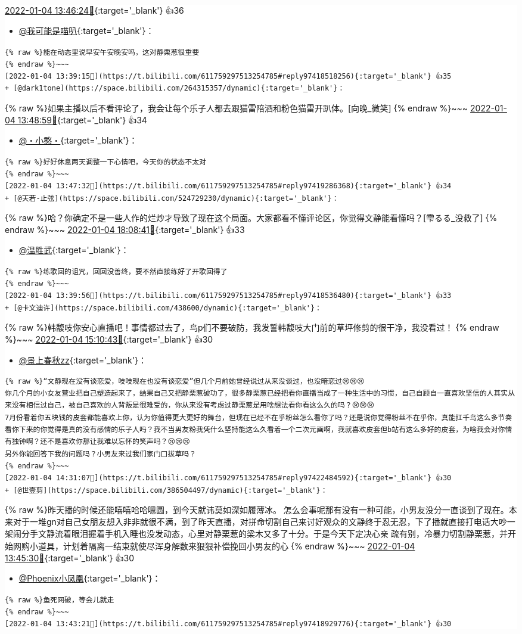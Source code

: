 [2022-01-04 13:46:24🔗](https://t.bilibili.com/611759297513254785#reply97419098304){:target='_blank'} 👍36
+ [@我可能是喵叭](https://space.bilibili.com/2249277/dynamic){:target='_blank'}：
~~~
{% raw %}能在动态里说早安午安晚安吗，这对静栗惹很重要
{% endraw %}~~~
[2022-01-04 13:39:15🔗](https://t.bilibili.com/611759297513254785#reply97418518256){:target='_blank'} 👍35
+ [@dark1tone](https://space.bilibili.com/264315357/dynamic){:target='_blank'}：
~~~
{% raw %}如果主播以后不看评论了，我会让每个乐子人都去跟猫雷陪酒和粉色猫雷开趴体。[向晚_微笑]
{% endraw %}~~~
[2022-01-04 13:48:59🔗](https://t.bilibili.com/611759297513254785#reply97419322880){:target='_blank'} 👍34
+ [@・小憨・](https://space.bilibili.com/15030460/dynamic){:target='_blank'}：
~~~
{% raw %}好好休息两天调整一下心情吧，今天你的状态不太对
{% endraw %}~~~
[2022-01-04 13:47:32🔗](https://t.bilibili.com/611759297513254785#reply97419286368){:target='_blank'} 👍34
+ [@天若-止弦](https://space.bilibili.com/524729230/dynamic){:target='_blank'}：
~~~
{% raw %}哈？你确定不是一些人作的烂炒才导致了现在这个局面。大家都看不懂评论区，你觉得文静能看懂吗？[雫るる_没救了]
{% endraw %}~~~
[2022-01-04 18:08:41🔗](https://t.bilibili.com/611759297513254785#reply97439618880){:target='_blank'} 👍33
+ [@温胜武](https://space.bilibili.com/33630561/dynamic){:target='_blank'}：
~~~
{% raw %}练歌回的诅咒，回回没善终，要不然直接练好了开歌回得了
{% endraw %}~~~
[2022-01-04 13:39:56🔗](https://t.bilibili.com/611759297513254785#reply97418536480){:target='_blank'} 👍33
+ [@卡文迪许](https://space.bilibili.com/438600/dynamic){:target='_blank'}：
~~~
{% raw %}韩馥吱你安心直播吧！事情都过去了，鸟p们不要破防，我发誓韩馥吱大门前的草坪修剪的很干净，我没看过！
{% endraw %}~~~
[2022-01-04 15:10:43🔗](https://t.bilibili.com/611759297513254785#reply97425143024){:target='_blank'} 👍30
+ [@景上春秋zz](https://space.bilibili.com/38296083/dynamic){:target='_blank'}：
~~~
{% raw %}“文静现在没有谈恋爱，吱吱现在也没有谈恋爱”但几个月前她曾经说过从来没谈过，也没暗恋过😢😢😢
你几个月的小女友营业把自己塑造起来了，结果自己又把静栗惹破功了，很多静栗惹已经把看你直播当成了一种生活中的习惯，自己自顾自一直喜欢坚信的人其实从来没有相信过自己，被自己喜欢的人背叛是很难受的，你从来没有考虑过静栗惹是用啥想法看你看这么久的吗？😢😢😢
7月份看着你五块钱的皮套都能喜欢上你，认为你值得更大更好的舞台，但现在已经不在乎粉丝怎么看你了吗？还是说你觉得粉丝不在乎你，真能扛千鸟这么多节奏看你下来的你觉得是真的没有感情的乐子人吗？我不当男友粉我凭什么坚持能这么久看着一个二次元画啊，我就喜欢皮套但b站有这么多好的皮套，为啥我会对你情有独钟啊？还不是喜欢你那让我难以忘怀的笑声吗？😢😢😢
另外你能回答下我的问题吗？小男友来过我们家门口拔草吗？
{% endraw %}~~~
[2022-01-04 14:31:07🔗](https://t.bilibili.com/611759297513254785#reply97422484592){:target='_blank'} 👍30
+ [@世壹剪](https://space.bilibili.com/386504497/dynamic){:target='_blank'}：
~~~
{% raw %}昨天播的时候还能嘻嘻哈哈嗯圆，到今天就讳莫如深如履薄冰。
怎么会事呢那有没有一种可能，小男友没分一直谈到了现在。本来对于一堆gn对自己女朋友想入非非就很不满，到了昨天直播，对拼命切割自己来讨好观众的文静终于忍无忍，下了播就直接打电话大吵一架闹分手文静流着眼泪握着手机入睡也没发动态，心里对静栗惹的梁木又多了十分。于是今天下定决心亲
疏有别，冷暴力切割静栗惹，并开始网购小道具，计划着隔离一结束就使尽浑身解数来狠狠补偿挽回小男友的心
{% endraw %}~~~
[2022-01-04 13:45:30🔗](https://t.bilibili.com/611759297513254785#reply97419006496){:target='_blank'} 👍30
+ [@Phoenix小凤凰](https://space.bilibili.com/57906529/dynamic){:target='_blank'}：
~~~
{% raw %}鱼死网破，等会儿就走
{% endraw %}~~~
[2022-01-04 13:43:21🔗](https://t.bilibili.com/611759297513254785#reply97418929776){:target='_blank'} 👍30

~~~
